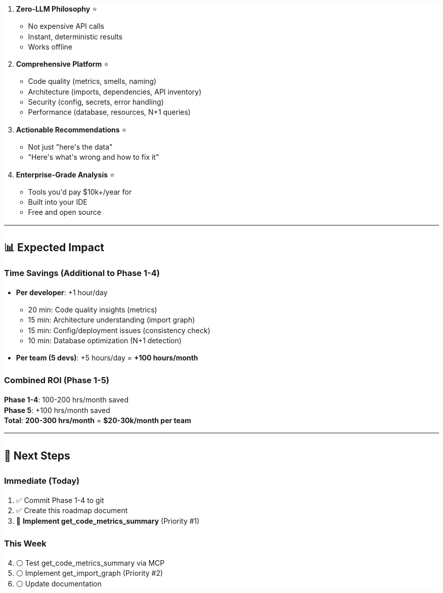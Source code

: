 1. **Zero-LLM Philosophy** ⭐
   - No expensive API calls
   - Instant, deterministic results
   - Works offline

2. **Comprehensive Platform** ⭐
   - Code quality (metrics, smells, naming)
   - Architecture (imports, dependencies, API inventory)
   - Security (config, secrets, error handling)
   - Performance (database, resources, N+1 queries)

3. **Actionable Recommendations** ⭐
   - Not just "here's the data"
   - "Here's what's wrong and how to fix it"

4. **Enterprise-Grade Analysis** ⭐
   - Tools you'd pay $10k+/year for
   - Built into your IDE
   - Free and open source

---

## 📊 Expected Impact

### Time Savings (Additional to Phase 1-4)
- **Per developer**: +1 hour/day
  - 20 min: Code quality insights (metrics)
  - 15 min: Architecture understanding (import graph)
  - 15 min: Config/deployment issues (consistency check)
  - 10 min: Database optimization (N+1 detection)

- **Per team (5 devs)**: +5 hours/day = **+100 hours/month**

### Combined ROI (Phase 1-5)
**Phase 1-4**: 100-200 hrs/month saved  
**Phase 5**: +100 hrs/month saved  
**Total**: **200-300 hrs/month** = **$20-30k/month per team**

---

## 🚀 Next Steps

### Immediate (Today)
1. ✅ Commit Phase 1-4 to git
2. ✅ Create this roadmap document
3. 🔵 **Implement get_code_metrics_summary** (Priority #1)

### This Week
4. ⚪ Test get_code_metrics_summary via MCP
5. ⚪ Implement get_import_graph (Priority #2)
6. ⚪ Update documentation
